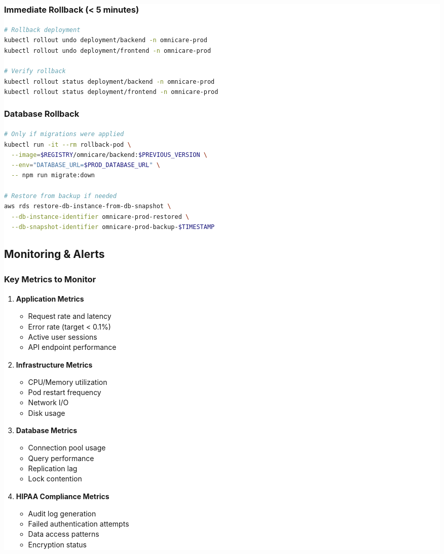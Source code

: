### Immediate Rollback (< 5 minutes)

```bash
# Rollback deployment
kubectl rollout undo deployment/backend -n omnicare-prod
kubectl rollout undo deployment/frontend -n omnicare-prod

# Verify rollback
kubectl rollout status deployment/backend -n omnicare-prod
kubectl rollout status deployment/frontend -n omnicare-prod
```

### Database Rollback

```bash
# Only if migrations were applied
kubectl run -it --rm rollback-pod \
  --image=$REGISTRY/omnicare/backend:$PREVIOUS_VERSION \
  --env="DATABASE_URL=$PROD_DATABASE_URL" \
  -- npm run migrate:down

# Restore from backup if needed
aws rds restore-db-instance-from-db-snapshot \
  --db-instance-identifier omnicare-prod-restored \
  --db-snapshot-identifier omnicare-prod-backup-$TIMESTAMP
```

## Monitoring & Alerts

### Key Metrics to Monitor

1. **Application Metrics**
   - Request rate and latency
   - Error rate (target < 0.1%)
   - Active user sessions
   - API endpoint performance

2. **Infrastructure Metrics**
   - CPU/Memory utilization
   - Pod restart frequency
   - Network I/O
   - Disk usage

3. **Database Metrics**
   - Connection pool usage
   - Query performance
   - Replication lag
   - Lock contention

4. **HIPAA Compliance Metrics**
   - Audit log generation
   - Failed authentication attempts
   - Data access patterns
   - Encryption status
